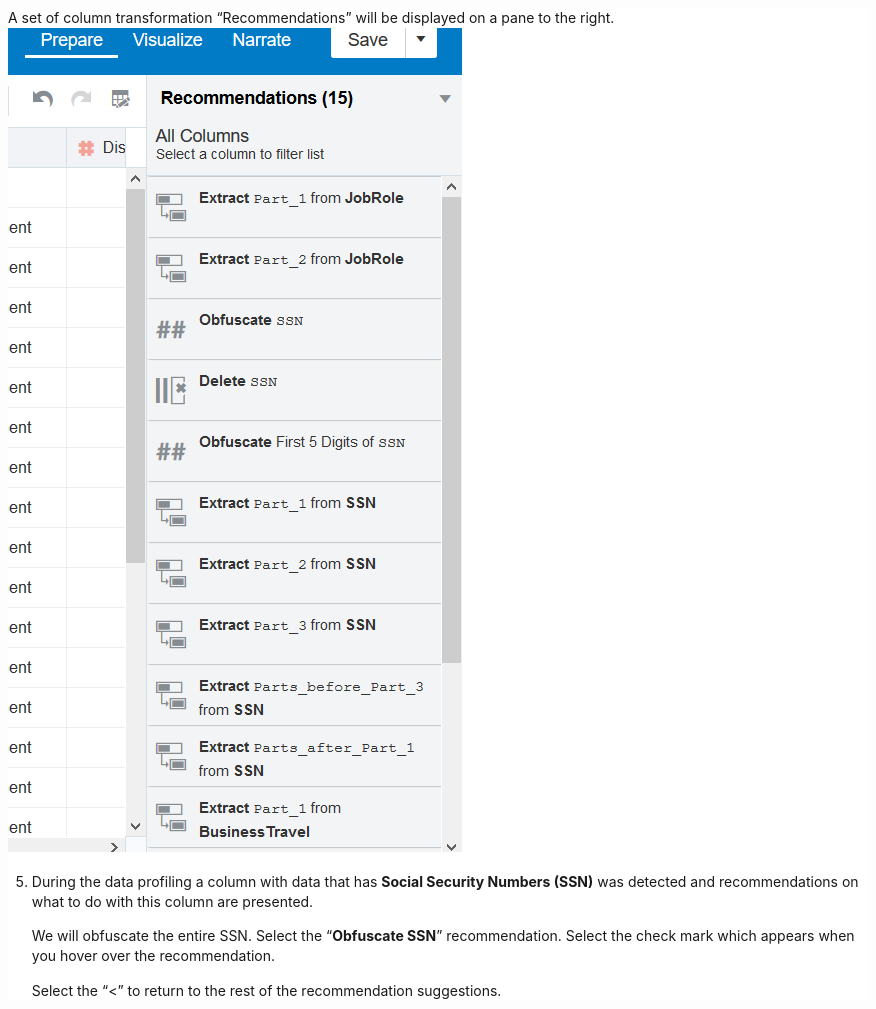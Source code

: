    A set of column transformation “Recommendations” will be displayed on a pane to the right.   
![](./images/OML06.png " ") 

5. During the data profiling a column with data that has **Social Security Numbers (SSN)** was detected and recommendations on what to do with this column are presented.
   
   We will obfuscate the entire SSN. Select the “**Obfuscate SSN**” recommendation. Select the check mark which appears when you hover over the recommendation.

   Select the “<” to return to the rest of the recommendation suggestions.

